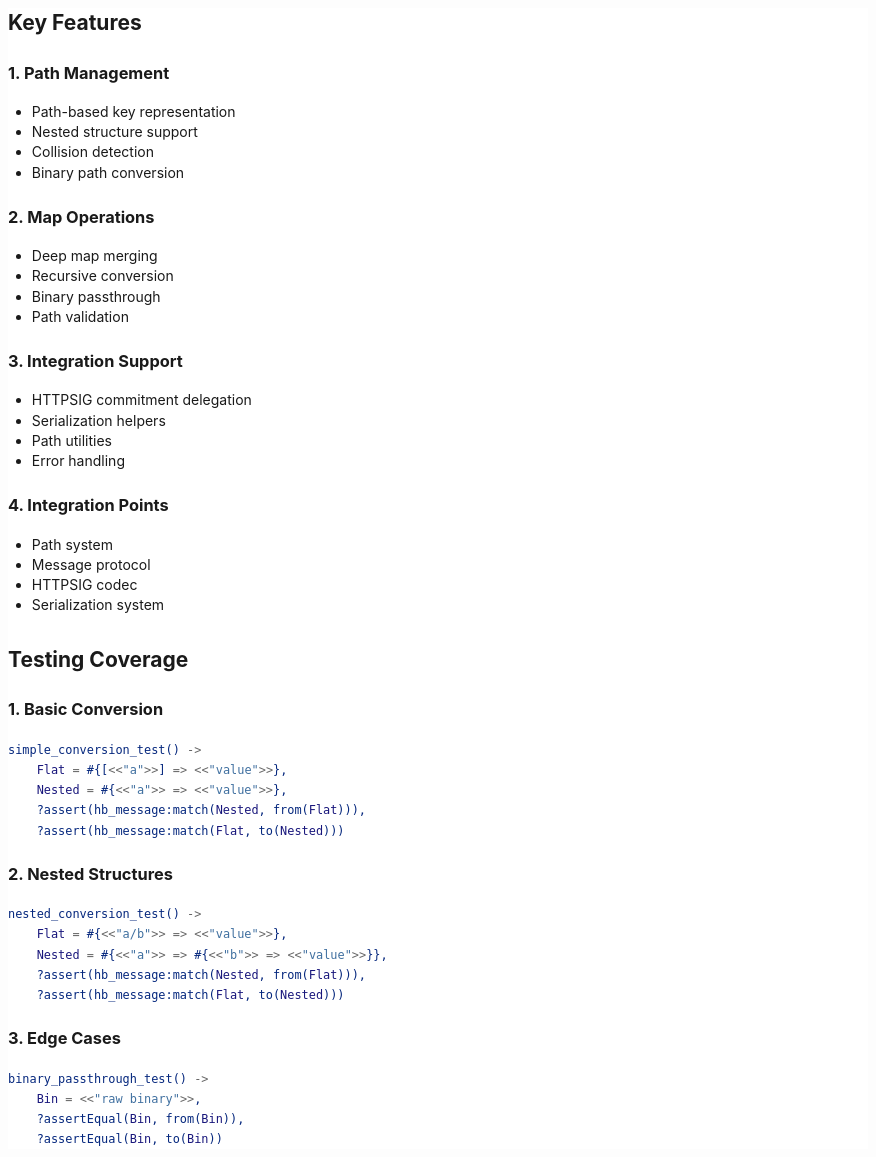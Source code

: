 ```erlang
```

## Key Features

### 1. Path Management
- Path-based key representation
- Nested structure support
- Collision detection
- Binary path conversion

### 2. Map Operations
- Deep map merging
- Recursive conversion
- Binary passthrough
- Path validation

### 3. Integration Support
- HTTPSIG commitment delegation
- Serialization helpers
- Path utilities
- Error handling

### 4. Integration Points
- Path system
- Message protocol
- HTTPSIG codec
- Serialization system

## Testing Coverage

### 1. Basic Conversion
```erlang
simple_conversion_test() ->
    Flat = #{[<<"a">>] => <<"value">>},
    Nested = #{<<"a">> => <<"value">>},
    ?assert(hb_message:match(Nested, from(Flat))),
    ?assert(hb_message:match(Flat, to(Nested)))
```

### 2. Nested Structures
```erlang
nested_conversion_test() ->
    Flat = #{<<"a/b">> => <<"value">>},
    Nested = #{<<"a">> => #{<<"b">> => <<"value">>}},
    ?assert(hb_message:match(Nested, from(Flat))),
    ?assert(hb_message:match(Flat, to(Nested)))
```

### 3. Edge Cases
```erlang
binary_passthrough_test() ->
    Bin = <<"raw binary">>,
    ?assertEqual(Bin, from(Bin)),
    ?assertEqual(Bin, to(Bin))
```

